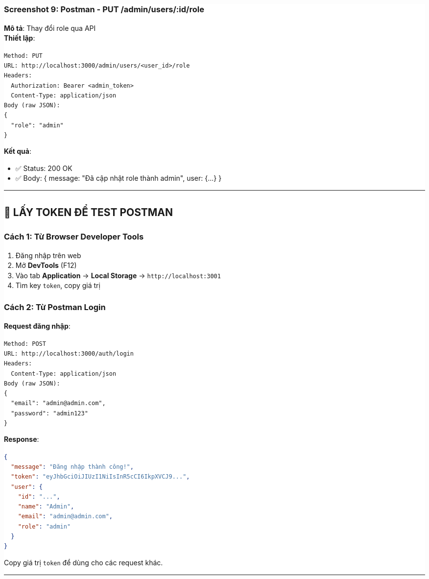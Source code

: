 ### Screenshot 9: Postman - PUT /admin/users/:id/role
**Mô tả**: Thay đổi role qua API  
**Thiết lập**:
```
Method: PUT
URL: http://localhost:3000/admin/users/<user_id>/role
Headers:
  Authorization: Bearer <admin_token>
  Content-Type: application/json
Body (raw JSON):
{
  "role": "admin"
}
```
**Kết quả**:
- ✅ Status: 200 OK
- ✅ Body: { message: "Đã cập nhật role thành admin", user: {...} }

---

## 🔑 LẤY TOKEN ĐỂ TEST POSTMAN

### Cách 1: Từ Browser Developer Tools
1. Đăng nhập trên web
2. Mở **DevTools** (F12)
3. Vào tab **Application** → **Local Storage** → `http://localhost:3001`
4. Tìm key `token`, copy giá trị

### Cách 2: Từ Postman Login
**Request đăng nhập**:
```
Method: POST
URL: http://localhost:3000/auth/login
Headers:
  Content-Type: application/json
Body (raw JSON):
{
  "email": "admin@admin.com",
  "password": "admin123"
}
```

**Response**:
```json
{
  "message": "Đăng nhập thành công!",
  "token": "eyJhbGciOiJIUzI1NiIsInR5cCI6IkpXVCJ9...",
  "user": {
    "id": "...",
    "name": "Admin",
    "email": "admin@admin.com",
    "role": "admin"
  }
}
```
Copy giá trị `token` để dùng cho các request khác.

---